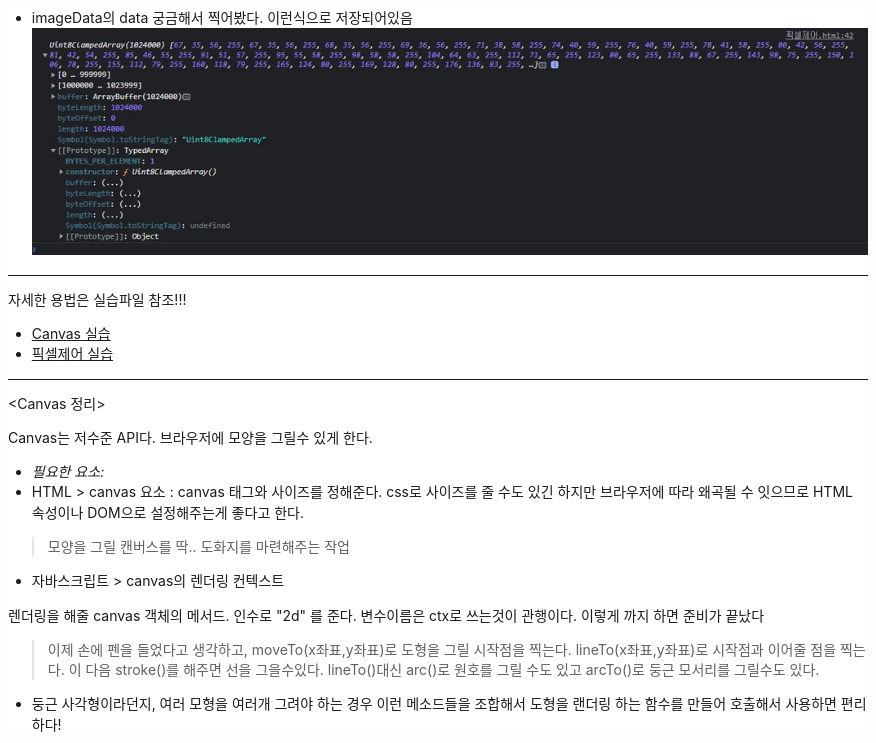 - imageData의 data 궁금해서 찍어봤다. 이런식으로 저장되어있음
![](%EC%98%88%EC%A0%9C%EC%97%B0%EC%8A%B5/imageData.data.JPG)

---

자세한 용법은 실습파일 참조!!!
- [Canvas 실습](%EC%98%88%EC%A0%9C%EC%97%B0%EC%8A%B5/Canvas.html)
- [픽셀제어 실습](/JavaScript/%EC%98%88%EC%A0%9C%EC%97%B0%EC%8A%B5/%ED%94%BD%EC%85%80%EC%A0%9C%EC%96%B4.html)


---

<Canvas 정리>

Canvas는 저수준 API다. 브라우저에 모양을 그릴수 있게 한다.
- *필요한 요소:*
- HTML > canvas 요소 : canvas 태그와 사이즈를 정해준다. css로 사이즈를 줄 수도 있긴 하지만 브라우저에 따라 왜곡될 수 잇으므로 HTML 속성이나 DOM으로 설정해주는게 좋다고 한다.
> 모양을 그릴 캔버스를 딱.. 도화지를 마련해주는 작업

- 자바스크립트 > canvas의 렌더링 컨텍스트 

렌더링을 해줄 canvas 객체의 메서드. 인수로 "2d" 를 준다. 변수이름은 ctx로 쓰는것이 관행이다. 이렇게 까지 하면 준비가 끝났다

> 이제 손에 펜을 들었다고 생각하고, moveTo(x좌표,y좌표)로 도형을 그릴 시작점을 찍는다.
  lineTo(x좌표,y좌표)로 시작점과 이어줄 점을 찍는다. 이 다음 stroke()를 해주면 선을 그을수있다. lineTo()대신 arc()로 원호를 그릴 수도 있고 arcTo()로 둥근 모서리를 그릴수도 있다.

- 둥근 사각형이라던지, 여러 모형을 여러개 그려야 하는 경우 이런 메소드들을 조합해서
  도형을 랜더링 하는 함수를 만들어 호출해서 사용하면 편리하다!

